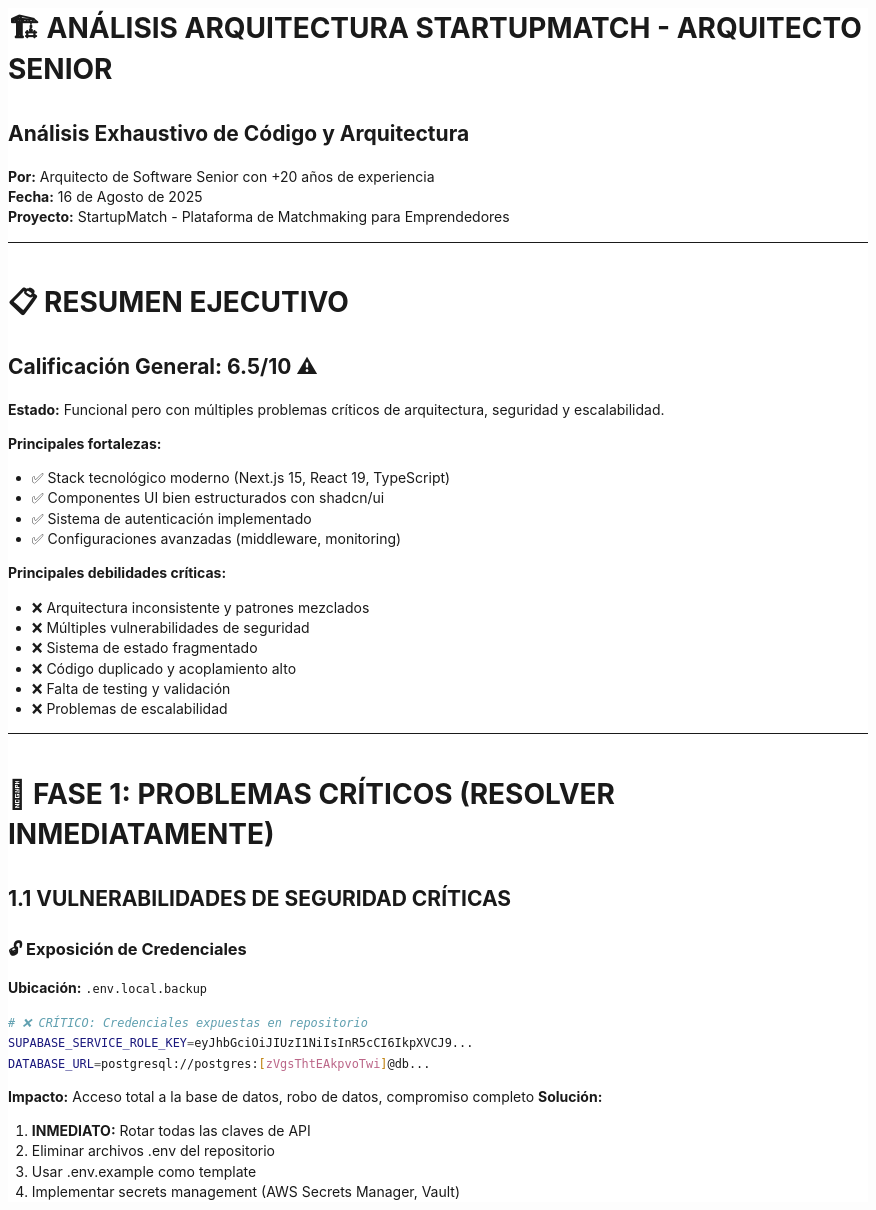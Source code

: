 # 🏗️ ANÁLISIS ARQUITECTURA STARTUPMATCH - ARQUITECTO SENIOR
## Análisis Exhaustivo de Código y Arquitectura

**Por:** Arquitecto de Software Senior con +20 años de experiencia  
**Fecha:** 16 de Agosto de 2025  
**Proyecto:** StartupMatch - Plataforma de Matchmaking para Emprendedores

---

# 📋 RESUMEN EJECUTIVO

## Calificación General: **6.5/10** ⚠️

**Estado:** Funcional pero con múltiples problemas críticos de arquitectura, seguridad y escalabilidad.

**Principales fortalezas:**
- ✅ Stack tecnológico moderno (Next.js 15, React 19, TypeScript)
- ✅ Componentes UI bien estructurados con shadcn/ui
- ✅ Sistema de autenticación implementado
- ✅ Configuraciones avanzadas (middleware, monitoring)

**Principales debilidades críticas:**
- ❌ Arquitectura inconsistente y patrones mezclados
- ❌ Múltiples vulnerabilidades de seguridad
- ❌ Sistema de estado fragmentado
- ❌ Código duplicado y acoplamiento alto
- ❌ Falta de testing y validación
- ❌ Problemas de escalabilidad

---

# 🚨 FASE 1: PROBLEMAS CRÍTICOS (RESOLVER INMEDIATAMENTE)

## 1.1 VULNERABILIDADES DE SEGURIDAD CRÍTICAS

### 🔓 Exposición de Credenciales
**Ubicación:** `.env.local.backup`
```bash
# ❌ CRÍTICO: Credenciales expuestas en repositorio
SUPABASE_SERVICE_ROLE_KEY=eyJhbGciOiJIUzI1NiIsInR5cCI6IkpXVCJ9...
DATABASE_URL=postgresql://postgres:[zVgsThtEAkpvoTwi]@db...
```

**Impacto:** Acceso total a la base de datos, robo de datos, compromiso completo
**Solución:**
1. **INMEDIATO:** Rotar todas las claves de API
2. Eliminar archivos .env del repositorio
3. Usar .env.example como template
4. Implementar secrets management (AWS Secrets Manager, Vault)
